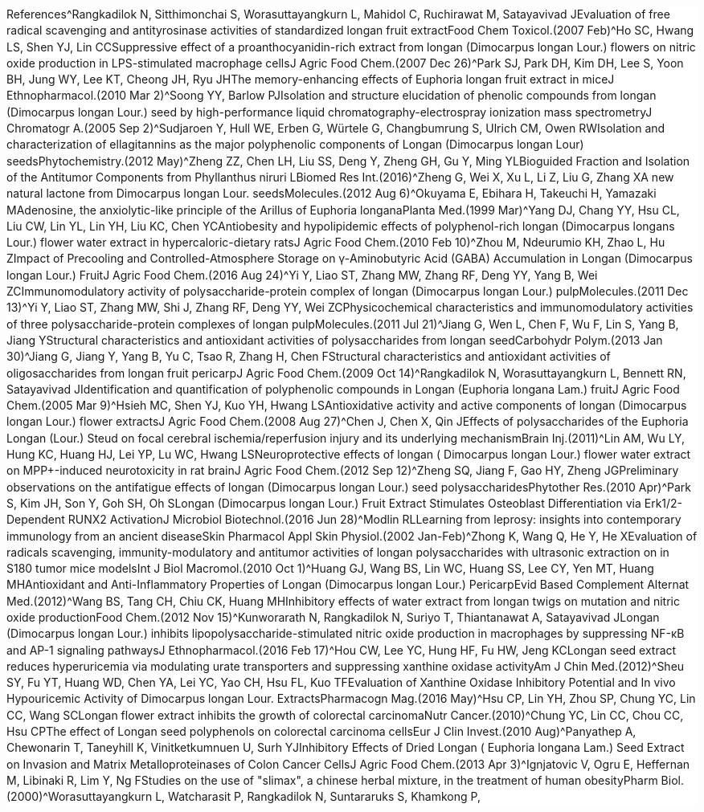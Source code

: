References^Rangkadilok N, Sitthimonchai S, Worasuttayangkurn L, Mahidol C, Ruchirawat M, Satayavivad JEvaluation of free radical scavenging and antityrosinase activities of standardized longan fruit extractFood Chem Toxicol.(2007 Feb)^Ho SC, Hwang LS, Shen YJ, Lin CCSuppressive effect of a proanthocyanidin\-rich extract from longan (Dimocarpus longan Lour.) flowers on nitric oxide production in LPS\-stimulated macrophage cellsJ Agric Food Chem.(2007 Dec 26)^Park SJ, Park DH, Kim DH, Lee S, Yoon BH, Jung WY, Lee KT, Cheong JH, Ryu JHThe memory\-enhancing effects of Euphoria longan fruit extract in miceJ Ethnopharmacol.(2010 Mar 2)^Soong YY, Barlow PJIsolation and structure elucidation of phenolic compounds from longan (Dimocarpus longan Lour.) seed by high\-performance liquid chromatography\-electrospray ionization mass spectrometryJ Chromatogr A.(2005 Sep 2)^Sudjaroen Y, Hull WE, Erben G, Würtele G, Changbumrung S, Ulrich CM, Owen RWIsolation and characterization of ellagitannins as the major polyphenolic components of Longan (Dimocarpus longan Lour) seedsPhytochemistry.(2012 May)^Zheng ZZ, Chen LH, Liu SS, Deng Y, Zheng GH, Gu Y, Ming YLBioguided Fraction and Isolation of the Antitumor Components from Phyllanthus niruri LBiomed Res Int.(2016)^Zheng G, Wei X, Xu L, Li Z, Liu G, Zhang XA new natural lactone from Dimocarpus longan Lour. seedsMolecules.(2012 Aug 6)^Okuyama E, Ebihara H, Takeuchi H, Yamazaki MAdenosine, the anxiolytic\-like principle of the Arillus of Euphoria longanaPlanta Med.(1999 Mar)^Yang DJ, Chang YY, Hsu CL, Liu CW, Lin YL, Lin YH, Liu KC, Chen YCAntiobesity and hypolipidemic effects of polyphenol\-rich longan (Dimocarpus longans Lour.) flower water extract in hypercaloric\-dietary ratsJ Agric Food Chem.(2010 Feb 10)^Zhou M, Ndeurumio KH, Zhao L, Hu ZImpact of Precooling and Controlled\-Atmosphere Storage on γ\-Aminobutyric Acid (GABA) Accumulation in Longan (Dimocarpus longan Lour.) FruitJ Agric Food Chem.(2016 Aug 24)^Yi Y, Liao ST, Zhang MW, Zhang RF, Deng YY, Yang B, Wei ZCImmunomodulatory activity of polysaccharide\-protein complex of longan (Dimocarpus longan Lour.) pulpMolecules.(2011 Dec 13)^Yi Y, Liao ST, Zhang MW, Shi J, Zhang RF, Deng YY, Wei ZCPhysicochemical characteristics and immunomodulatory activities of three polysaccharide\-protein complexes of longan pulpMolecules.(2011 Jul 21)^Jiang G, Wen L, Chen F, Wu F, Lin S, Yang B, Jiang YStructural characteristics and antioxidant activities of polysaccharides from longan seedCarbohydr Polym.(2013 Jan 30)^Jiang G, Jiang Y, Yang B, Yu C, Tsao R, Zhang H, Chen FStructural characteristics and antioxidant activities of oligosaccharides from longan fruit pericarpJ Agric Food Chem.(2009 Oct 14)^Rangkadilok N, Worasuttayangkurn L, Bennett RN, Satayavivad JIdentification and quantification of polyphenolic compounds in Longan (Euphoria longana Lam.) fruitJ Agric Food Chem.(2005 Mar 9)^Hsieh MC, Shen YJ, Kuo YH, Hwang LSAntioxidative activity and active components of longan (Dimocarpus longan Lour.) flower extractsJ Agric Food Chem.(2008 Aug 27)^Chen J, Chen X, Qin JEffects of polysaccharides of the Euphoria Longan (Lour.) Steud on focal cerebral ischemia/reperfusion injury and its underlying mechanismBrain Inj.(2011)^Lin AM, Wu LY, Hung KC, Huang HJ, Lei YP, Lu WC, Hwang LSNeuroprotective effects of longan ( Dimocarpus longan Lour.) flower water extract on MPP\+\-induced neurotoxicity in rat brainJ Agric Food Chem.(2012 Sep 12)^Zheng SQ, Jiang F, Gao HY, Zheng JGPreliminary observations on the antifatigue effects of longan (Dimocarpus longan Lour.) seed polysaccharidesPhytother Res.(2010 Apr)^Park S, Kim JH, Son Y, Goh SH, Oh SLongan (Dimocarpus longan Lour.) Fruit Extract Stimulates Osteoblast Differentiation via Erk1/2\-Dependent RUNX2 ActivationJ Microbiol Biotechnol.(2016 Jun 28)^Modlin RLLearning from leprosy: insights into contemporary immunology from an ancient diseaseSkin Pharmacol Appl Skin Physiol.(2002 Jan\-Feb)^Zhong K, Wang Q, He Y, He XEvaluation of radicals scavenging, immunity\-modulatory and antitumor activities of longan polysaccharides with ultrasonic extraction on in S180 tumor mice modelsInt J Biol Macromol.(2010 Oct 1)^Huang GJ, Wang BS, Lin WC, Huang SS, Lee CY, Yen MT, Huang MHAntioxidant and Anti\-Inflammatory Properties of Longan (Dimocarpus longan Lour.) PericarpEvid Based Complement Alternat Med.(2012)^Wang BS, Tang CH, Chiu CK, Huang MHInhibitory effects of water extract from longan twigs on mutation and nitric oxide productionFood Chem.(2012 Nov 15)^Kunworarath N, Rangkadilok N, Suriyo T, Thiantanawat A, Satayavivad JLongan (Dimocarpus longan Lour.) inhibits lipopolysaccharide\-stimulated nitric oxide production in macrophages by suppressing NF\-κB and AP\-1 signaling pathwaysJ Ethnopharmacol.(2016 Feb 17)^Hou CW, Lee YC, Hung HF, Fu HW, Jeng KCLongan seed extract reduces hyperuricemia via modulating urate transporters and suppressing xanthine oxidase activityAm J Chin Med.(2012)^Sheu SY, Fu YT, Huang WD, Chen YA, Lei YC, Yao CH, Hsu FL, Kuo TFEvaluation of Xanthine Oxidase Inhibitory Potential and In vivo Hypouricemic Activity of Dimocarpus longan Lour. ExtractsPharmacogn Mag.(2016 May)^Hsu CP, Lin YH, Zhou SP, Chung YC, Lin CC, Wang SCLongan flower extract inhibits the growth of colorectal carcinomaNutr Cancer.(2010)^Chung YC, Lin CC, Chou CC, Hsu CPThe effect of Longan seed polyphenols on colorectal carcinoma cellsEur J Clin Invest.(2010 Aug)^Panyathep A, Chewonarin T, Taneyhill K, Vinitketkumnuen U, Surh YJInhibitory Effects of Dried Longan ( Euphoria longana Lam.) Seed Extract on Invasion and Matrix Metalloproteinases of Colon Cancer CellsJ Agric Food Chem.(2013 Apr 3)^Ignjatovic V, Ogru E, Heffernan M, Libinaki R, Lim Y, Ng FStudies on the use of "slimax", a chinese herbal mixture, in the treatment of human obesityPharm Biol.(2000)^Worasuttayangkurn L, Watcharasit P, Rangkadilok N, Suntararuks S, Khamkong P,